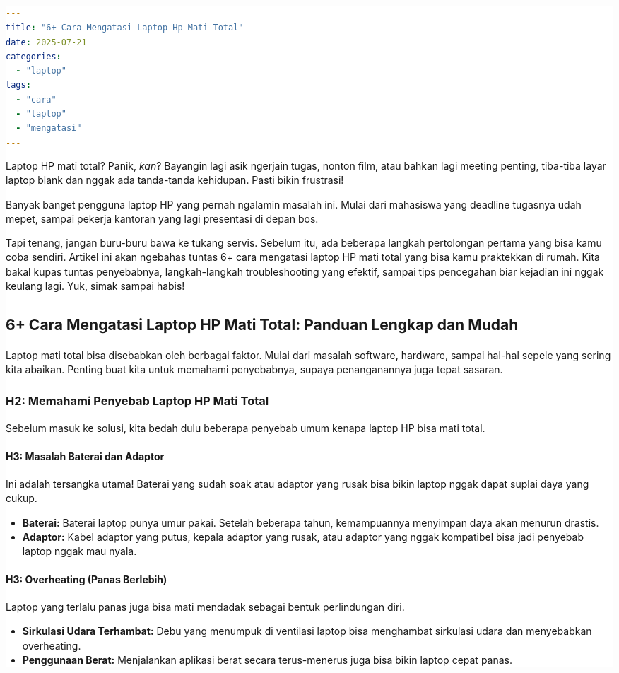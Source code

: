 ```yaml
---
title: "6+ Cara Mengatasi Laptop Hp Mati Total"
date: 2025-07-21
categories: 
  - "laptop"
tags: 
  - "cara"
  - "laptop"
  - "mengatasi"
---
```


Laptop HP mati total? Panik, _kan_? Bayangin lagi asik ngerjain tugas, nonton film, atau bahkan lagi meeting penting, tiba-tiba layar laptop blank dan nggak ada tanda-tanda kehidupan. Pasti bikin frustrasi!

Banyak banget pengguna laptop HP yang pernah ngalamin masalah ini. Mulai dari mahasiswa yang deadline tugasnya udah mepet, sampai pekerja kantoran yang lagi presentasi di depan bos.

Tapi tenang, jangan buru-buru bawa ke tukang servis. Sebelum itu, ada beberapa langkah pertolongan pertama yang bisa kamu coba sendiri. Artikel ini akan ngebahas tuntas 6+ cara mengatasi laptop HP mati total yang bisa kamu praktekkan di rumah. Kita bakal kupas tuntas penyebabnya, langkah-langkah troubleshooting yang efektif, sampai tips pencegahan biar kejadian ini nggak keulang lagi. Yuk, simak sampai habis!

## 6+ Cara Mengatasi Laptop HP Mati Total: Panduan Lengkap dan Mudah

Laptop mati total bisa disebabkan oleh berbagai faktor. Mulai dari masalah software, hardware, sampai hal-hal sepele yang sering kita abaikan. Penting buat kita untuk memahami penyebabnya, supaya penanganannya juga tepat sasaran.

### H2: Memahami Penyebab Laptop HP Mati Total

Sebelum masuk ke solusi, kita bedah dulu beberapa penyebab umum kenapa laptop HP bisa mati total.

#### H3: Masalah Baterai dan Adaptor

Ini adalah tersangka utama! Baterai yang sudah soak atau adaptor yang rusak bisa bikin laptop nggak dapat suplai daya yang cukup.

- **Baterai:** Baterai laptop punya umur pakai. Setelah beberapa tahun, kemampuannya menyimpan daya akan menurun drastis.
- **Adaptor:** Kabel adaptor yang putus, kepala adaptor yang rusak, atau adaptor yang nggak kompatibel bisa jadi penyebab laptop nggak mau nyala.

#### H3: Overheating (Panas Berlebih)

Laptop yang terlalu panas juga bisa mati mendadak sebagai bentuk perlindungan diri.

- **Sirkulasi Udara Terhambat:** Debu yang menumpuk di ventilasi laptop bisa menghambat sirkulasi udara dan menyebabkan overheating.
- **Penggunaan Berat:** Menjalankan aplikasi berat secara terus-menerus juga bisa bikin laptop cepat panas.
